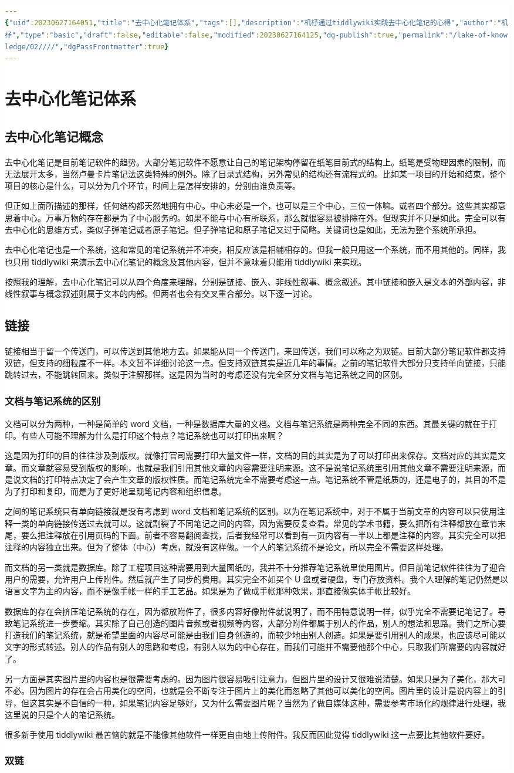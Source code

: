 ```yaml
---
{"uid":20230627164051,"title":"去中心化笔记体系","tags":[],"description":"机杼通过tiddlywiki实践去中心化笔记的心得","author":"机杼","type":"basic","draft":false,"editable":false,"modified":20230627164125,"dg-publish":true,"permalink":"/lake-of-knowledge/02////","dgPassFrontmatter":true}
---
```



# 去中心化笔记体系

## 去中心化笔记概念

去中心化笔记是目前笔记软件的趋势。大部分笔记软件不愿意让自己的笔记架构停留在纸笔目前式的结构上。纸笔是受物理因素的限制，而无法展开太多，当然卢曼卡片笔记法这类特殊的例外。除了目录式结构，另外常见的结构还有流程式的。比如某一项目的开始和结束，整个项目的核心是什么，可以分为几个环节，时间上是怎样安排的，分别由谁负责等。

但正如上面所描述的那样，任何结构都天然地拥有中心。中心未必是一个，也可以是三个中心，三位一体嘛。或者四个部分。这些其实都意思着中心。万事万物的存在都是为了中心服务的。如果不能与中心有所联系，那么就很容易被排除在外。但现实并不只是如此。完全可以有去中心化的思维方式，类似子弹笔记或者原子笔记。但子弹笔记和原子笔记又过于简略。关键词也是如此，无法为整个系统所承担。

去中心化笔记也是一个系统，这和常见的笔记系统并不冲突，相反应该是相辅相存的。但我一般只用这一个系统，而不用其他的。同样，我也只用 tiddlywiki 来演示去中心化笔记的概念及其他内容，但并不意味着只能用 tiddlywiki 来实现。

按照我的理解，去中心化笔记可以从四个角度来理解，分别是链接、嵌入、非线性叙事、概念叙述。其中链接和嵌入是文本的外部内容，非线性叙事与概念叙述则属于文本的内部。但两者也会有交叉重合部分。以下逐一讨论。

## 链接

链接相当于留一个传送门，可以传送到其他地方去。如果能从同一个传送门，来回传送，我们可以称之为双链。目前大部分笔记软件都支持双链，但支持的细粒度不一样。本文暂不详细讨论这一点。但支持双链其实是近几年的事情。之前的笔记软件大部分只支持单向链接，只能跳转过去，不能跳转回来。类似于注解那样。这是因为当时的考虑还没有完全区分文档与笔记系统之间的区别。

### 文档与笔记系统的区别

文档可以分为两种，一种是简单的 word 文档，一种是数据库大量的文档。文档与笔记系统是两种完全不同的东西。其最关键的就在于打印。有些人可能不理解为什么是打印这个特点？笔记系统也可以打印出来啊？

这是因为打印的目的往往涉及到版权。就像打官司需要打印大量文件一样，文档的目的其实是为了可以打印出来保存。文档对应的其实是文章。而文章就容易受到版权的影响，也就是我们引用其他文章的内容需要注明来源。这不是说笔记系统里引用其他文章不需要注明来源，而是说文档的打印特点决定了会产生文章的版权性质。而笔记系统完全不需要考虑这一点。笔记系统不管是纸质的，还是电子的，其目的不是为了打印和复印，而是为了更好地呈现笔记内容和组织信息。

之间的笔记系统只有单向链接就是没有考虑到 word 文档和笔记系统的区别。以为在笔记系统中，对于不属于当前文章的内容可以只使用注释一类的单向链接传送过去就可以。这就割裂了不同笔记之间的内容，因为需要反复查看。常见的学术书籍，要么把所有注释都放在章节末尾，要么把注释放在引用页码的下面。前者不容易翻阅查找，后者我经常可以看到有一页内容有一半以上都是注释的内容。其实完全可以把注释的内容独立出来。但为了整体（中心）考虑，就没有这样做。一个人的笔记系统不是论文，所以完全不需要这样处理。

而文档的另一类就是数据库。除了工程项目这种需要用到大量图纸的，我并不十分推荐笔记系统里使用图片。但目前笔记软件往往为了迎合用户的需要，允许用户上传附件。然后就产生了同步的费用。其实完全不如买个 U 盘或者硬盘，专门存放资料。我个人理解的笔记仍然是以语言文字为主的内容，而不是像手帐一样的手工艺品。如果是为了做成手帐那种效果，那直接做实体手帐比较好。

数据库的存在会挤压笔记系统的存在，因为都放附件了，很多内容好像附件就说明了，而不用特意说明一样，似乎完全不需要记笔记了。导致笔记系统进一步萎缩。其实除了自己创造的图片音频或者视频等内容，大部分附件都属于别人的作品，别人的想法和思路。我们之所心要打造我们的笔记系统，就是希望里面的内容尽可能是由我们自身创造的，而较少地由别人创造。如果是要引用别人的成果，也应该尽可能以文字的形式转述。别人的作品有别人的思路和考虑，有别人以为的中心存在，而我们可能并不需要他那个中心，只取我们所需要的内容就好了。

另一方面是其实图片里的内容也是很需要考虑的。因为图片很容易吸引注意力，但图片里的设计又很难说清楚。如果只是为了美化，那大可不必。因为图片的存在会占用美化的空间，也就是会不断专注于图片上的美化而忽略了其他可以美化的空间。图片里的设计是说内容上的引导，但这其实是不自信的一种，如果笔记内容足够好，又为什么需要图片呢？当然为了做自媒体这种，需要参考市场化的规律进行处理，我这里说的只是个人的笔记系统。

很多新手使用 tiddlywiki 最苦恼的就是不能像其他软件一样更自由地上传附件。我反而因此觉得 tiddlywiki 这一点要比其他软件要好。

### 双链

